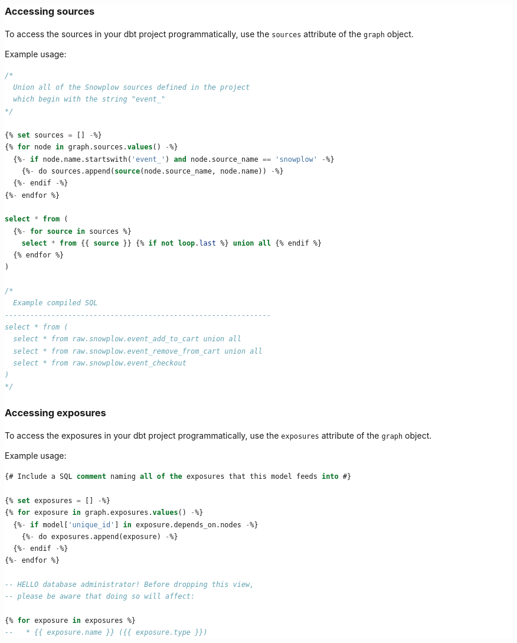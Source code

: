 </File>

### Accessing sources

To access the sources in your dbt project programmatically, use the `sources`
attribute of the `graph` object.

Example usage:

<File name='models/events_unioned.sql'>

```sql
/*
  Union all of the Snowplow sources defined in the project
  which begin with the string "event_"
*/

{% set sources = [] -%}
{% for node in graph.sources.values() -%}
  {%- if node.name.startswith('event_') and node.source_name == 'snowplow' -%}
    {%- do sources.append(source(node.source_name, node.name)) -%}
  {%- endif -%}
{%- endfor %}

select * from (
  {%- for source in sources %}
    select * from {{ source }} {% if not loop.last %} union all {% endif %}
  {% endfor %}
)

/*
  Example compiled SQL
---------------------------------------------------------------
select * from (
  select * from raw.snowplow.event_add_to_cart union all
  select * from raw.snowplow.event_remove_from_cart union all
  select * from raw.snowplow.event_checkout
)
*/

```

</File>

### Accessing exposures

To access the exposures in your dbt project programmatically, use the `exposures`
attribute of the `graph` object.

Example usage:

<File name='models/my_important_view_model.sql'>

```sql
{# Include a SQL comment naming all of the exposures that this model feeds into #}

{% set exposures = [] -%}
{% for exposure in graph.exposures.values() -%}
  {%- if model['unique_id'] in exposure.depends_on.nodes -%}
    {%- do exposures.append(exposure) -%}
  {%- endif -%}
{%- endfor %}

-- HELLO database administrator! Before dropping this view,
-- please be aware that doing so will affect:

{% for exposure in exposures %}
--   * {{ exposure.name }} ({{ exposure.type }})
```